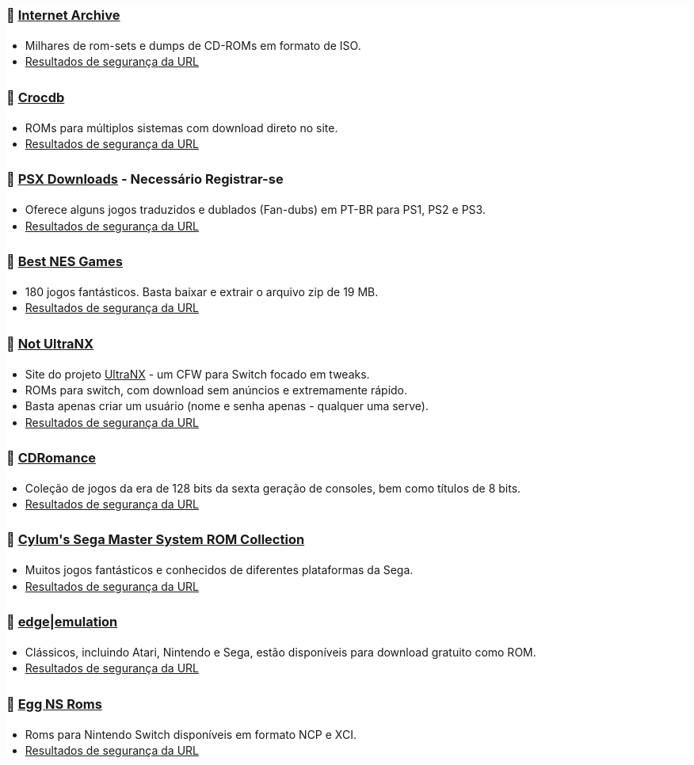 ### 🌟 [**Internet Archive**](https://archive.org/details/emulation)

- Milhares de rom-sets e dumps de CD-ROMs em formato de ISO.
- [Resultados de segurança da URL](https://www.urlvoid.com/scan/archive.org/)

### 🌟 [**Crocdb**](https://crocdb.net/)

- ROMs para múltiplos sistemas com download direto no site.
- [Resultados de segurança da URL](https://www.urlvoid.com/scan/crocdb.net/)

### 🔗 [PSX Downloads](https://psxdownloads.us/) - Necessário Registrar-se

- Oferece alguns jogos traduzidos e dublados (Fan-dubs) em PT-BR para PS1, PS2 e PS3.
- [Resultados de segurança da URL](https://www.urlvoid.com/scan/psxdownloads.us/)

### 🔗 [Best NES Games](https://archive.org/details/best-nes-games)

- 180 jogos fantásticos. Basta baixar e extrair o arquivo zip de 19 MB.
- [Resultados de segurança da URL](https://www.urlvoid.com/scan/archive.org/)

### 🌟 [**Not UltraNX**](https://not.ultranx.ru/en)

- Site do projeto [UltraNX](https://github.com/Ultra-NX/UltraNX/blob/main/README_ENG.md) - um CFW para Switch focado em tweaks.
- ROMs para switch, com download sem anúncios e extremamente rápido.
- Basta apenas criar um usuário (nome e senha apenas - qualquer uma serve).
- [Resultados de segurança da URL](https://www.urlvoid.com/scan/not.ultranx.ru/)
  
### 🔗 [CDRomance](https://cdromance.com/)

- Coleção de jogos da era de 128 bits da sexta geração de consoles, bem como títulos de 8 bits.
- [Resultados de segurança da URL](https://www.urlvoid.com/scan/cdromance.com/)

### 🔗 [Cylum's Sega Master System ROM Collection](https://archive.org/details/cylums-sega-master-system-rom-collection)

- Muitos jogos fantásticos e conhecidos de diferentes plataformas da Sega.
- [Resultados de segurança da URL](https://www.urlvoid.com/scan/archive.org/)

### 🔗 [edge|emulation](https://edgeemu.net/)

- Clássicos, incluindo Atari, Nintendo e Sega, estão disponíveis para download gratuito como ROM.
- [Resultados de segurança da URL](https://www.urlvoid.com/scan/edgeemu.net/)

### 🔗 [Egg NS Roms](http://eggnsemulator.com/nintendo-switch-roms/)

- Roms para Nintendo Switch disponíveis em formato NCP e XCI.
- [Resultados de segurança da URL](https://www.urlvoid.com/scan/eggnsemulator.com/)
